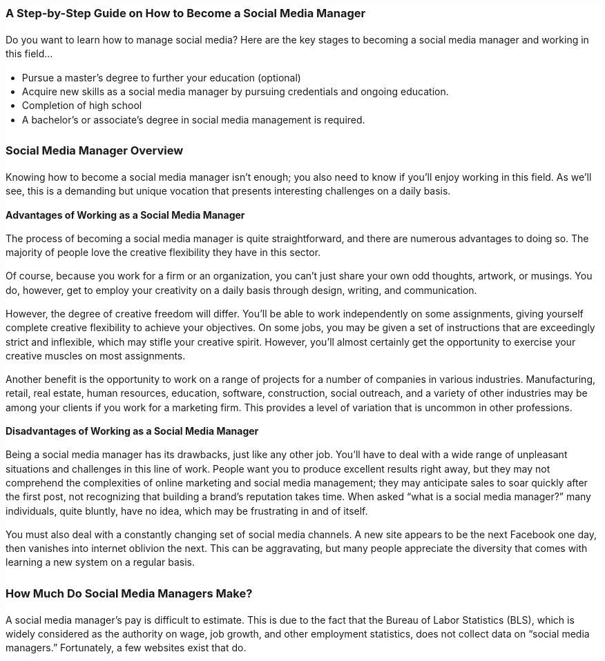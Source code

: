 ### **A Step-by-Step Guide on How to Become a Social Media Manager**

Do you want to learn how to manage social media? Here are the key stages to becoming a social media manager and working in this field…

  * Pursue a master&#8217;s degree to further your education (optional)
  * Acquire new skills as a social media manager by pursuing credentials and ongoing education.
  * Completion of high school
  * A bachelor&#8217;s or associate&#8217;s degree in social media management is required.

### **Social Media Manager Overview**

Knowing how to become a social media manager isn&#8217;t enough; you also need to know if you&#8217;ll enjoy working in this field. As we&#8217;ll see, this is a demanding but unique vocation that presents interesting challenges on a daily basis.

**Advantages of Working as a Social Media Manager**

The process of becoming a social media manager is quite straightforward, and there are numerous advantages to doing so. The majority of people love the creative flexibility they have in this sector.

Of course, because you work for a firm or an organization, you can&#8217;t just share your own odd thoughts, artwork, or musings. You do, however, get to employ your creativity on a daily basis through design, writing, and communication.

However, the degree of creative freedom will differ. You&#8217;ll be able to work independently on some assignments, giving yourself complete creative flexibility to achieve your objectives. On some jobs, you may be given a set of instructions that are exceedingly strict and inflexible, which may stifle your creative spirit. However, you&#8217;ll almost certainly get the opportunity to exercise your creative muscles on most assignments.

Another benefit is the opportunity to work on a range of projects for a number of companies in various industries. Manufacturing, retail, real estate, human resources, education, software, construction, social outreach, and a variety of other industries may be among your clients if you work for a marketing firm. This provides a level of variation that is uncommon in other professions.

**Disadvantages of Working as a Social Media Manager**

Being a social media manager has its drawbacks, just like any other job. You&#8217;ll have to deal with a wide range of unpleasant situations and challenges in this line of work. People want you to produce excellent results right away, but they may not comprehend the complexities of online marketing and social media management; they may anticipate sales to soar quickly after the first post, not recognizing that building a brand&#8217;s reputation takes time. When asked &#8220;what is a social media manager?&#8221; many individuals, quite bluntly, have no idea, which may be frustrating in and of itself.

You must also deal with a constantly changing set of social media channels. A new site appears to be the next Facebook one day, then vanishes into internet oblivion the next. This can be aggravating, but many people appreciate the diversity that comes with learning a new system on a regular basis.

### **How Much Do Social Media Managers Make?**

A social media manager&#8217;s pay is difficult to estimate. This is due to the fact that the Bureau of Labor Statistics (BLS), which is widely considered as the authority on wage, job growth, and other employment statistics, does not collect data on &#8220;social media managers.&#8221; Fortunately, a few websites exist that do.
